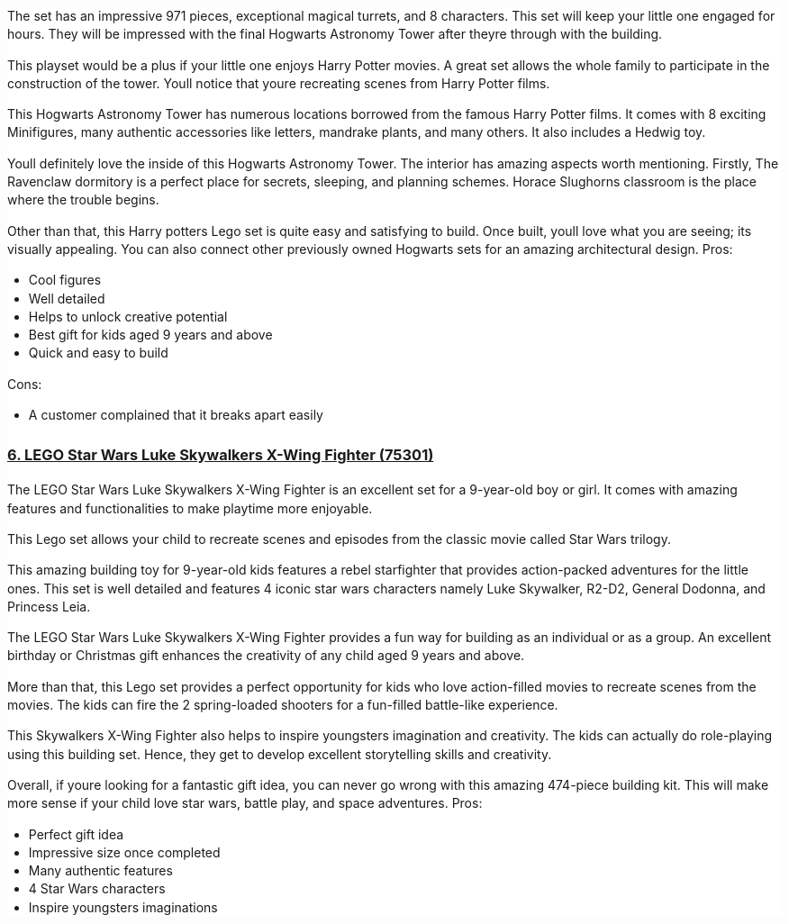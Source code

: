 The set has an impressive 971 pieces, exceptional magical turrets, and 8 characters. This set will keep your little one engaged for hours. They will be impressed with the final Hogwarts Astronomy Tower after theyre through with the building.

This playset would be a plus if your little one enjoys Harry Potter movies. A great set allows the whole family to participate in the construction of the tower. Youll notice that youre recreating scenes from Harry Potter films.

This Hogwarts Astronomy Tower has numerous locations borrowed from the famous Harry Potter films. It comes with 8 exciting Minifigures, many authentic accessories like letters, mandrake plants, and many others. It also includes a Hedwig toy.

Youll definitely love the inside of this Hogwarts Astronomy Tower. The interior has amazing aspects worth mentioning. Firstly, The Ravenclaw dormitory is a perfect place for secrets, sleeping, and planning schemes. Horace Slughorns classroom is the place where the trouble begins.

Other than that, this Harry potters Lego set is quite easy and satisfying to build. Once built, youll love what you are seeing; its visually appealing. You can also connect other previously owned Hogwarts sets for an amazing architectural design.
Pros:
- Cool figures
- Well detailed
- Helps to unlock creative potential
- Best gift for kids aged 9 years and above
- Quick and easy to build

Cons:
- A customer complained that it breaks apart easily

### [6. LEGO Star Wars Luke Skywalkers X-Wing Fighter (75301)](https://www.amazon.com/dp/B08HW1NFWQ/?tag=p-policy-20)
The LEGO Star Wars Luke Skywalkers X-Wing Fighter is an excellent set for a 9-year-old boy or girl. It comes with amazing features and functionalities to make playtime more enjoyable.

This Lego set allows your child to recreate scenes and episodes from the classic movie called Star Wars trilogy.

This amazing building toy for 9-year-old kids features a rebel starfighter that provides action-packed adventures for the little ones. This set is well detailed and features 4 iconic star wars characters namely Luke Skywalker, R2-D2, General Dodonna, and Princess Leia.

The LEGO Star Wars Luke Skywalkers X-Wing Fighter provides a fun way for building as an individual or as a group. An excellent birthday or Christmas gift enhances the creativity of any child aged 9 years and above.

More than that, this Lego set provides a perfect opportunity for kids who love action-filled movies to recreate scenes from the movies. The kids can fire the 2 spring-loaded shooters for a fun-filled battle-like experience.

This Skywalkers X-Wing Fighter also helps to inspire youngsters imagination and creativity. The kids can actually do role-playing using this building set. Hence, they get to develop excellent storytelling skills and creativity.

Overall, if youre looking for a fantastic gift idea, you can never go wrong with this amazing 474-piece building kit. This will make more sense if your child love star wars, battle play, and space adventures.
Pros:
- Perfect gift idea
- Impressive size once completed
- Many authentic features
- 4 Star Wars characters
- Inspire youngsters imaginations
